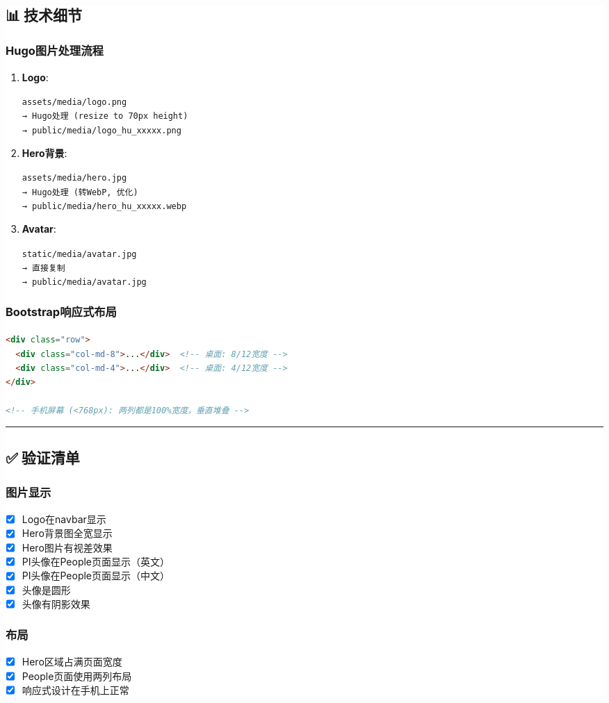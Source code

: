 
## 📊 技术细节

### Hugo图片处理流程

1. **Logo**:
   ```
   assets/media/logo.png
   → Hugo处理 (resize to 70px height)
   → public/media/logo_hu_xxxxx.png
   ```

2. **Hero背景**:
   ```
   assets/media/hero.jpg
   → Hugo处理 (转WebP, 优化)
   → public/media/hero_hu_xxxxx.webp
   ```

3. **Avatar**:
   ```
   static/media/avatar.jpg
   → 直接复制
   → public/media/avatar.jpg
   ```

### Bootstrap响应式布局

```html
<div class="row">
  <div class="col-md-8">...</div>  <!-- 桌面: 8/12宽度 -->
  <div class="col-md-4">...</div>  <!-- 桌面: 4/12宽度 -->
</div>

<!-- 手机屏幕 (<768px): 两列都是100%宽度，垂直堆叠 -->
```

---

## ✅ 验证清单

### 图片显示
- [x] Logo在navbar显示
- [x] Hero背景图全宽显示
- [x] Hero图片有视差效果
- [x] PI头像在People页面显示（英文）
- [x] PI头像在People页面显示（中文）
- [x] 头像是圆形
- [x] 头像有阴影效果

### 布局
- [x] Hero区域占满页面宽度
- [x] People页面使用两列布局
- [x] 响应式设计在手机上正常
